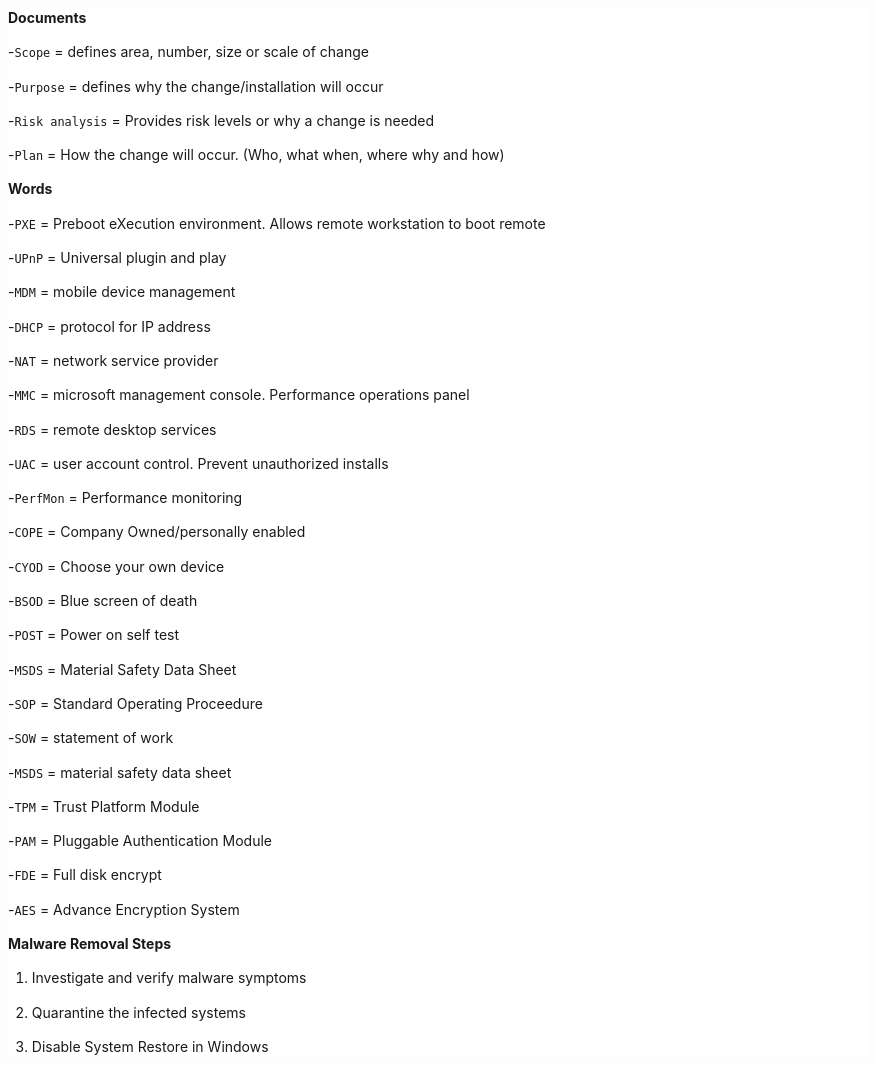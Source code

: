 __Documents__

-`Scope` = defines area, number, size or scale of change

-`Purpose` = defines why the change/installation will occur

-`Risk analysis` = Provides risk levels or why a change is needed

-`Plan` = How the change will occur. (Who, what when, where why and how)



__Words__

-`PXE` = Preboot eXecution environment. Allows remote workstation to boot remote

-`UPnP` = Universal plugin and play

-`MDM` = mobile device management

-`DHCP` = protocol for IP address

-`NAT` = network service provider

-`MMC` = microsoft management console. Performance operations panel

-`RDS` = remote desktop services

-`UAC` = user account control. Prevent unauthorized installs

-`PerfMon` = Performance monitoring

-`COPE` = Company Owned/personally enabled

-`CYOD` = Choose your own device

-`BSOD` = Blue screen of death

-`POST` = Power on self test

-`MSDS` = Material Safety Data Sheet

-`SOP` = Standard Operating Proceedure

-`SOW` = statement of work

-`MSDS` = material safety data sheet

-`TPM` = Trust Platform Module

-`PAM` = Pluggable Authentication Module

-`FDE` = Full disk encrypt

-`AES` = Advance Encryption System



__Malware Removal Steps__


1. Investigate and verify malware symptoms

2. Quarantine the infected systems

3. Disable System Restore in Windows
